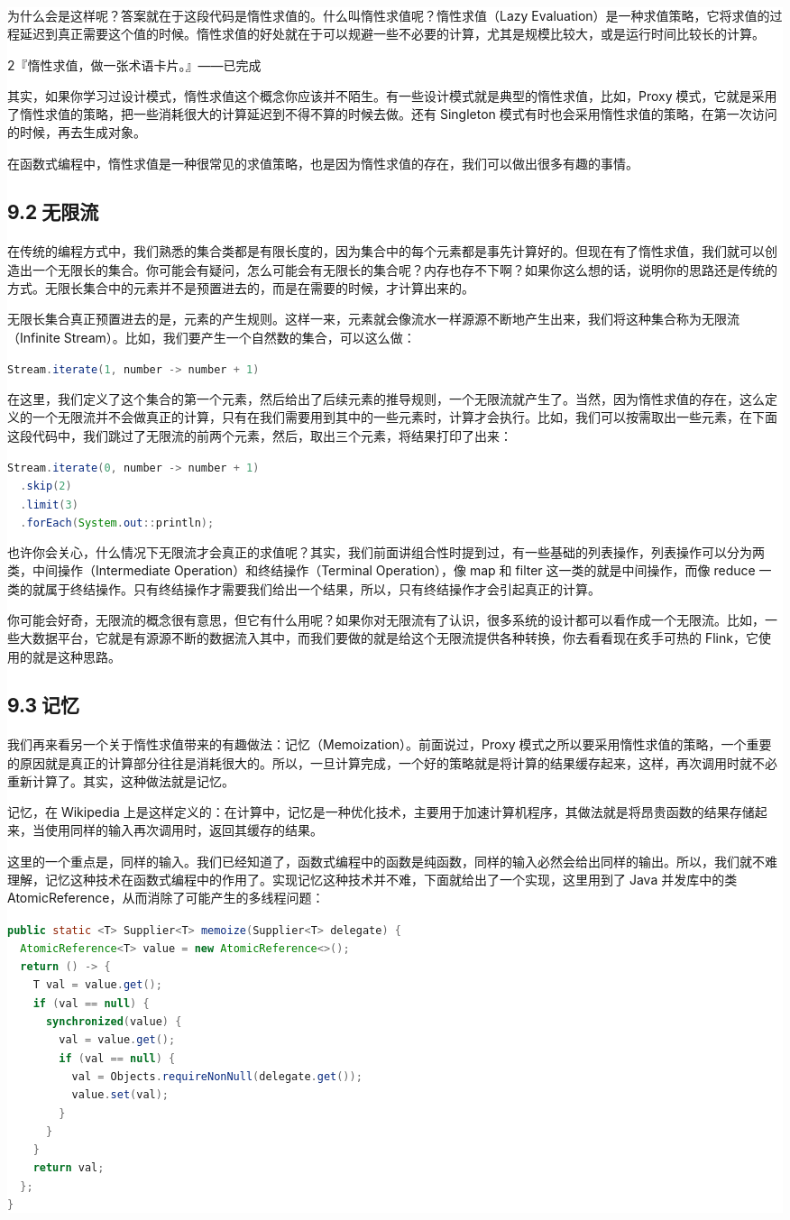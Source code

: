 为什么会是这样呢？答案就在于这段代码是惰性求值的。什么叫惰性求值呢？惰性求值（Lazy Evaluation）是一种求值策略，它将求值的过程延迟到真正需要这个值的时候。惰性求值的好处就在于可以规避一些不必要的计算，尤其是规模比较大，或是运行时间比较长的计算。

2『惰性求值，做一张术语卡片。』——已完成

其实，如果你学习过设计模式，惰性求值这个概念你应该并不陌生。有一些设计模式就是典型的惰性求值，比如，Proxy 模式，它就是采用了惰性求值的策略，把一些消耗很大的计算延迟到不得不算的时候去做。还有 Singleton 模式有时也会采用惰性求值的策略，在第一次访问的时候，再去生成对象。

在函数式编程中，惰性求值是一种很常见的求值策略，也是因为惰性求值的存在，我们可以做出很多有趣的事情。

## 9.2 无限流

在传统的编程方式中，我们熟悉的集合类都是有限长度的，因为集合中的每个元素都是事先计算好的。但现在有了惰性求值，我们就可以创造出一个无限长的集合。你可能会有疑问，怎么可能会有无限长的集合呢？内存也存不下啊？如果你这么想的话，说明你的思路还是传统的方式。无限长集合中的元素并不是预置进去的，而是在需要的时候，才计算出来的。

无限长集合真正预置进去的是，元素的产生规则。这样一来，元素就会像流水一样源源不断地产生出来，我们将这种集合称为无限流（Infinite Stream）。比如，我们要产生一个自然数的集合，可以这么做：

```java
Stream.iterate(1, number -> number + 1)
```

在这里，我们定义了这个集合的第一个元素，然后给出了后续元素的推导规则，一个无限流就产生了。当然，因为惰性求值的存在，这么定义的一个无限流并不会做真正的计算，只有在我们需要用到其中的一些元素时，计算才会执行。比如，我们可以按需取出一些元素，在下面这段代码中，我们跳过了无限流的前两个元素，然后，取出三个元素，将结果打印了出来：

```java
Stream.iterate(0, number -> number + 1)
  .skip(2)
  .limit(3)
  .forEach(System.out::println); 
```

也许你会关心，什么情况下无限流才会真正的求值呢？其实，我们前面讲组合性时提到过，有一些基础的列表操作，列表操作可以分为两类，中间操作（Intermediate Operation）和终结操作（Terminal Operation），像 map 和 filter 这一类的就是中间操作，而像 reduce 一类的就属于终结操作。只有终结操作才需要我们给出一个结果，所以，只有终结操作才会引起真正的计算。

你可能会好奇，无限流的概念很有意思，但它有什么用呢？如果你对无限流有了认识，很多系统的设计都可以看作成一个无限流。比如，一些大数据平台，它就是有源源不断的数据流入其中，而我们要做的就是给这个无限流提供各种转换，你去看看现在炙手可热的 Flink，它使用的就是这种思路。

## 9.3 记忆

我们再来看另一个关于惰性求值带来的有趣做法：记忆（Memoization）。前面说过，Proxy 模式之所以要采用惰性求值的策略，一个重要的原因就是真正的计算部分往往是消耗很大的。所以，一旦计算完成，一个好的策略就是将计算的结果缓存起来，这样，再次调用时就不必重新计算了。其实，这种做法就是记忆。

记忆，在 Wikipedia 上是这样定义的：在计算中，记忆是一种优化技术，主要用于加速计算机程序，其做法就是将昂贵函数的结果存储起来，当使用同样的输入再次调用时，返回其缓存的结果。

这里的一个重点是，同样的输入。我们已经知道了，函数式编程中的函数是纯函数，同样的输入必然会给出同样的输出。所以，我们就不难理解，记忆这种技术在函数式编程中的作用了。实现记忆这种技术并不难，下面就给出了一个实现，这里用到了 Java 并发库中的类 AtomicReference，从而消除了可能产生的多线程问题：

```java
public static <T> Supplier<T> memoize(Supplier<T> delegate) {
  AtomicReference<T> value = new AtomicReference<>();
  return () -> {
    T val = value.get();
    if (val == null) {
      synchronized(value) {
        val = value.get();
        if (val == null) {
          val = Objects.requireNonNull(delegate.get());
          value.set(val);
        }
      }
    }
    return val;
  };
}
```

